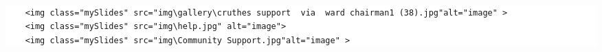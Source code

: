         <img class="mySlides" src="img\gallery\cruthes support  via  ward chairman1 (38).jpg"alt="image" >
        <img class="mySlides" src="img\help.jpg" alt="image">
        <img class="mySlides" src="img\Community Support.jpg"alt="image" >
        
